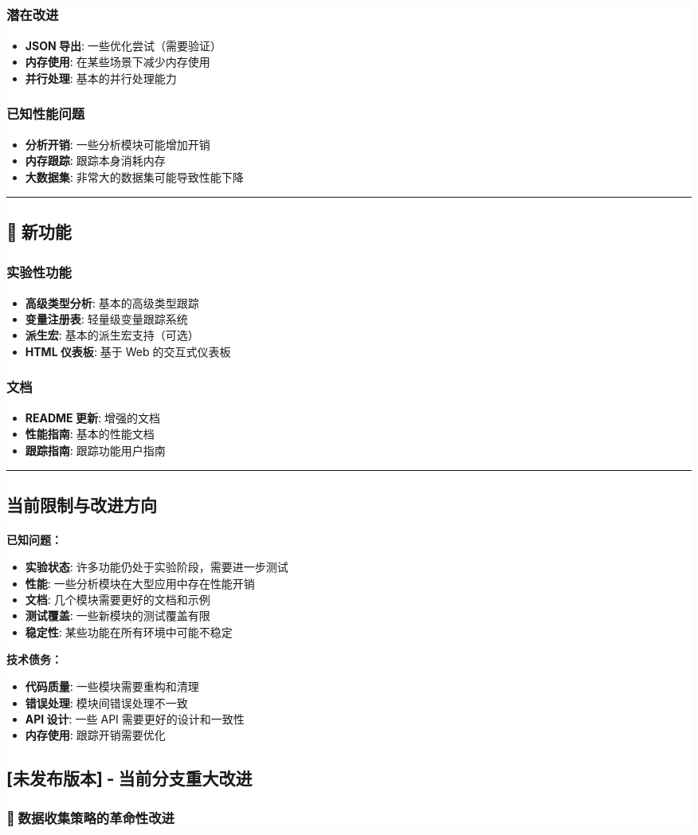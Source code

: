 ### **潜在改进**

- **JSON 导出**: 一些优化尝试（需要验证）
- **内存使用**: 在某些场景下减少内存使用
- **并行处理**: 基本的并行处理能力

### **已知性能问题**

- **分析开销**: 一些分析模块可能增加开销
- **内存跟踪**: 跟踪本身消耗内存
- **大数据集**: 非常大的数据集可能导致性能下降

---

## 🚀 **新功能**

### **实验性功能**

- **高级类型分析**: 基本的高级类型跟踪
- **变量注册表**: 轻量级变量跟踪系统
- **派生宏**: 基本的派生宏支持（可选）
- **HTML 仪表板**: 基于 Web 的交互式仪表板

### **文档**

- **README 更新**: 增强的文档
- **性能指南**: 基本的性能文档
- **跟踪指南**: 跟踪功能用户指南

---

## 当前限制与改进方向

**已知问题：**

- **实验状态**: 许多功能仍处于实验阶段，需要进一步测试
- **性能**: 一些分析模块在大型应用中存在性能开销
- **文档**: 几个模块需要更好的文档和示例
- **测试覆盖**: 一些新模块的测试覆盖有限
- **稳定性**: 某些功能在所有环境中可能不稳定

**技术债务：**

- **代码质量**: 一些模块需要重构和清理
- **错误处理**: 模块间错误处理不一致
- **API 设计**: 一些 API 需要更好的设计和一致性
- **内存使用**: 跟踪开销需要优化

## [未发布版本] - 当前分支重大改进

### 🎯 数据收集策略的革命性改进
